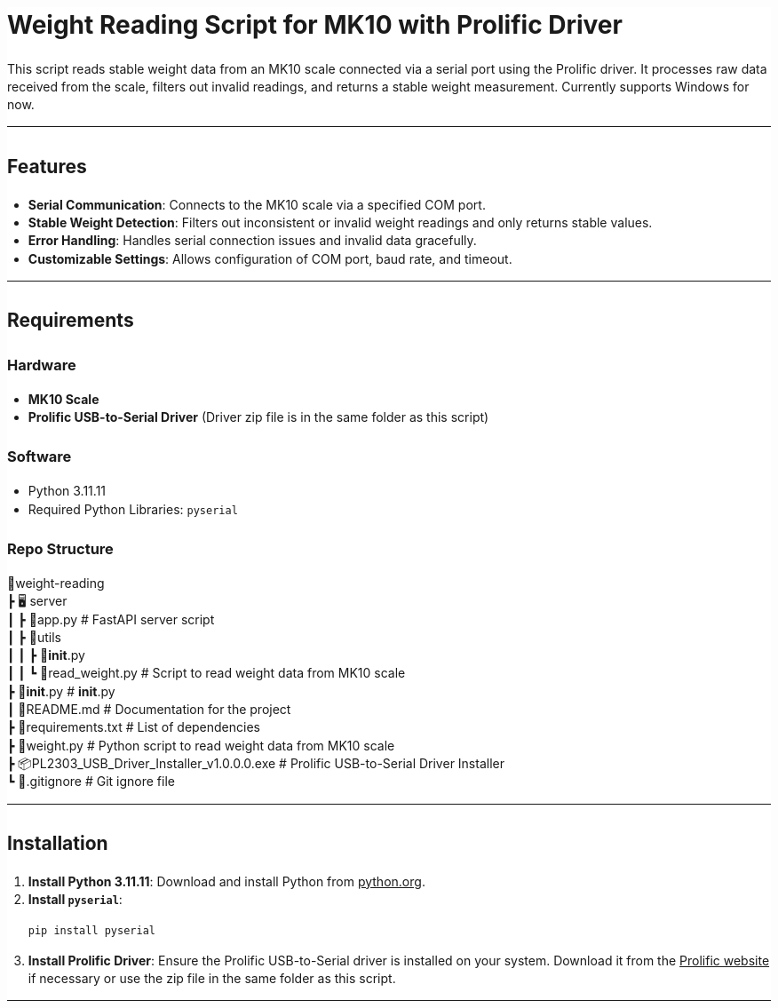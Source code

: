 ﻿# Weight Reading Script for MK10 with Prolific Driver

This script reads stable weight data from an MK10 scale connected via a serial port using the Prolific driver. It processes raw data received from the scale, filters out invalid readings, and returns a stable weight measurement. Currently supports Windows for now.

---

## Features
- **Serial Communication**: Connects to the MK10 scale via a specified COM port.
- **Stable Weight Detection**: Filters out inconsistent or invalid weight readings and only returns stable values.
- **Error Handling**: Handles serial connection issues and invalid data gracefully.
- **Customizable Settings**: Allows configuration of COM port, baud rate, and timeout.

---

## Requirements

### Hardware
- **MK10 Scale**
- **Prolific USB-to-Serial Driver** (Driver zip file is in the same folder as this script)

### Software
- Python 3.11.11
- Required Python Libraries: `pyserial`

### Repo Structure
📂weight-reading <br/>
 ┣ 🖥️ server <br/>
 ┃ ┣ 🐍app.py                                   # FastAPI server script <br/>
 ┃ ┣ 📂utils <br/>
 ┃ ┃ ┣ 🐍__init__.py <br/>
 ┃ ┃ ┗ 🐍read_weight.py                         # Script to read weight data from MK10 scale <br/>
 ┣ 🐍__init__.py                                # __init__.py <br/>
 ┃ 📜README.md                                  # Documentation for the project <br/>
 ┣ 📜requirements.txt                           # List of dependencies <br/>
 ┣ 🐍weight.py                                  # Python script to read weight data from MK10 scale <br/>
 ┣ 📦PL2303_USB_Driver_Installer_v1.0.0.0.exe   # Prolific USB-to-Serial Driver Installer <br/>
 ┗ 🐙.gitignore                                 # Git ignore file

---

## Installation

1. **Install Python 3.11.11**: Download and install Python from [python.org](https://www.python.org/).
2. **Install `pyserial`**: 
   ```bash
   pip install pyserial
   ```
3. **Install Prolific Driver**: Ensure the Prolific USB-to-Serial driver is installed on your system. Download it from the [Prolific website](http://www.prolific.com.tw/) if necessary or use the zip file in the same folder as this script.

---
